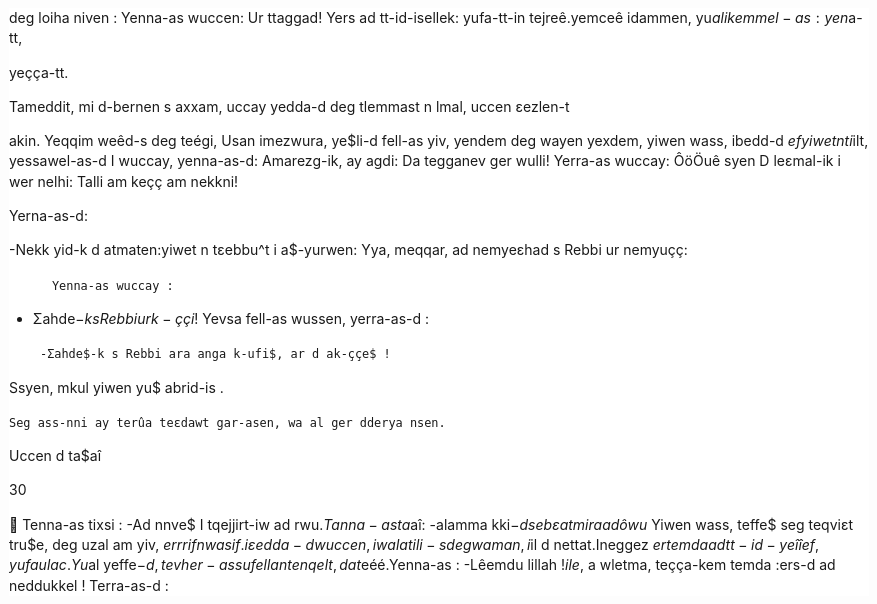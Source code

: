 deg loiha niven : 
Yenna-as wuccen: 
 Ur ttaggad! 
 Yers ad tt-id-isellek: yufa-tt-in tejreê.yemceê idammen, yu$al ikemmel-as: yen$a-tt, 

yeçça-tt. 

Tameddit, mi d-bernen s axxam, uccay yedda-d deg tlemmast n lmal, uccen εezlen-t 

akin. 
      Yeqqim  weêd-s  deg  teégi,  Usan  imezwura,  ye$li-d  fell-as  yiv,  yendem  deg  wayen 
yexdem, yiwen wass, ibedd-d $ef yiwet n ti$ilt, yessawel-as-d I wuccay, yenna-as-d: 
                     Amarezg-ik, ay agdi: 
                      Da tegganev ger wulli! 
Yerra-as wuccay: 
                      ÔöÖuê syen 
                      D leεmal-ik i wer nelhi: 
                      Talli am keçç am nekkni! 

Yerna-as-d: 

-Nekk yid-k d atmaten:yiwet n tεebbu^t i a$-yurwen: 
Yya, meqqar, ad nemyeεhad s Rebbi ur nemyuçç: 

  
          Yenna-as wuccay : 
      

- Σahde$-k s Rebbi  ur k-ççi$! 
 Yevsa fell-as wussen, yerra-as-d : 

       -Σahde$-k s Rebbi ara anga k-ufi$, ar d ak-ççe$ ! 

 Ssyen, mkul yiwen yu$ abrid-is . 

    Seg ass-nni ay terûa teεdawt gar-asen, wa al ger dderya nsen. 
 
 
 
 
 
 
 
 
 
 
 
 
 
 
Uccen d ta$aî 

 

30 

    Tenna-as tixsi : 
    -Ad nnve$ I tqejjirt-iw ad rwu$. 
    Tanna-as ta$aî: 
   -alamma kki$-d sebεa tmira ad ôwu$ 
    Yiwen wass, teffe$ seg teqviεt tru$e, deg uzal am yiv, $er rrif n wasif.iεedda-d wuccen, 
iwala tili-s deg waman, i$il d nettat.Ineggez $er temda ad tt-id-yeîîef, yufa ulac. 
    Yu$al yeffe$-d,tevher-as sufella n tenqelt, da t$eéé.Yenna-as : 
    -Lêemdu lillah !$ile$, a wletma, teçça-kem temda :ers-d ad neddukkel ! 
    Terra-as-d : 
